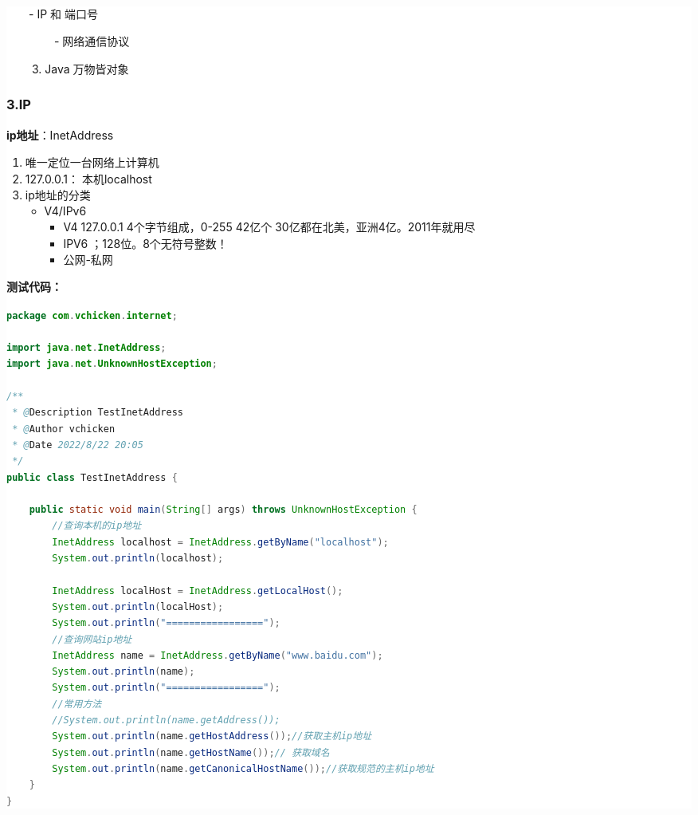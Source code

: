   - IP 和 端口号


  
  - 网络通信协议


  
  3. Java 万物皆对象



### 3.IP
**ip地址**：InetAddress

1. 唯一定位一台网络上计算机
2. 127.0.0.1： 本机localhost
3. ip地址的分类
   - V4/IPv6
     - V4 127.0.0.1 4个字节组成，0-255 42亿个 30亿都在北美，亚洲4亿。2011年就用尽
     - IPV6 ；128位。8个无符号整数！
     - 公网-私网

**测试代码：**

```java
package com.vchicken.internet;

import java.net.InetAddress;
import java.net.UnknownHostException;

/**
 * @Description TestInetAddress
 * @Author vchicken
 * @Date 2022/8/22 20:05
 */
public class TestInetAddress {

    public static void main(String[] args) throws UnknownHostException {
        //查询本机的ip地址
        InetAddress localhost = InetAddress.getByName("localhost");
        System.out.println(localhost);

        InetAddress localHost = InetAddress.getLocalHost();
        System.out.println(localHost);
        System.out.println("=================");
        //查询网站ip地址
        InetAddress name = InetAddress.getByName("www.baidu.com");
        System.out.println(name);
        System.out.println("=================");
        //常用方法
        //System.out.println(name.getAddress());
        System.out.println(name.getHostAddress());//获取主机ip地址
        System.out.println(name.getHostName());// 获取域名
        System.out.println(name.getCanonicalHostName());//获取规范的主机ip地址
    }
}

```
